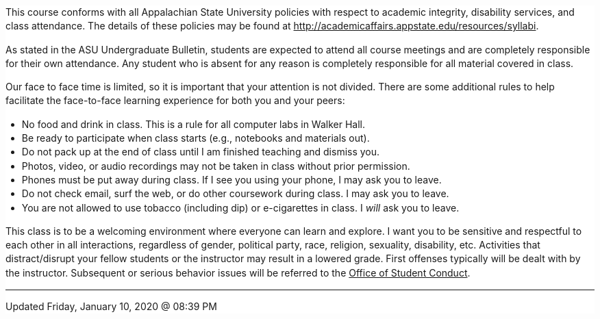 This course conforms with all Appalachian State University policies with respect to academic integrity, disability services, and class attendance. The details of these policies may be found at <http://academicaffairs.appstate.edu/resources/syllabi>.

As stated in the ASU Undergraduate Bulletin, students are expected to attend all course meetings and are completely responsible for their own attendance. Any student who is absent for any reason is completely responsible for all material covered in class.

Our face to face time is limited, so it is important that your attention is not divided. There are some additional rules to help facilitate the face-to-face learning experience for both you and your peers:

* No food and drink in class. This is a rule for all computer labs in Walker Hall.
* Be ready to participate when class starts (e.g., notebooks and materials out).
* Do not pack up at the end of class until I am finished teaching and dismiss you.
* Photos, video, or audio recordings may not be taken in class without prior permission.
* Phones must be put away during class. If I see you using your phone, I may ask you to leave.
* Do not check email, surf the web, or do other coursework during class. I may ask you to leave.
* You are not allowed to use tobacco (including dip) or e-cigarettes in class. I _will_ ask you to leave.

This class is to be a welcoming environment where everyone can learn and explore. I want you to be sensitive and respectful to each other in all interactions, regardless of gender, political party, race, religion, sexuality, disability, etc. Activities that distract/disrupt your fellow students or the instructor may result in a lowered grade. First offenses typically will be dealt with by the instructor. Subsequent or serious behavior issues will be referred to the [Office of Student Conduct](https://studentconduct.appstate.edu/).

<hr>

Updated Friday, January 10, 2020 @ 08:39 PM
